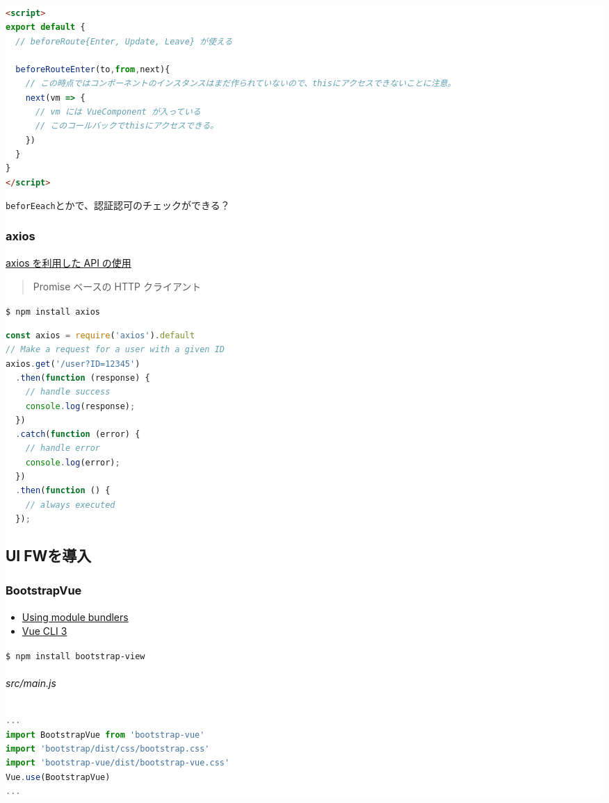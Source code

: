 ```html
<script>
export default {
  // beforeRoute{Enter, Update, Leave} が使える

  beforeRouteEnter(to,from,next){
    // この時点ではコンポーネントのインスタンスはまだ作られていないので、thisにアクセスできないことに注意。
    next(vm => {
      // vm には VueComponent が入っている
      // このコールバックでthisにアクセスできる。
    })
  }
}
</script>
```

`beforEeach`とかで、認証認可のチェックができる？

### axios
[axios を利用した API の使用](https://jp.vuejs.org/v2/cookbook/using-axios-to-consume-apis.html)
> Promise ベースの HTTP クライアント

```sh
$ npm install axios
```

```js
const axios = require('axios').default
// Make a request for a user with a given ID
axios.get('/user?ID=12345')
  .then(function (response) {
    // handle success
    console.log(response);
  })
  .catch(function (error) {
    // handle error
    console.log(error);
  })
  .then(function () {
    // always executed
  });
```

## UI FWを導入
### BootstrapVue

+ [Using module bundlers](https://bootstrap-vue.org/docs/#using-module-bundlers)
+ [Vue CLI 3](https://bootstrap-vue.org/docs/#vue-cli-3)

```sh
$ npm install bootstrap-view
```

###### src/main.js
```js
...
import BootstrapVue from 'bootstrap-vue'
import 'bootstrap/dist/css/bootstrap.css'
import 'bootstrap-vue/dist/bootstrap-vue.css'
Vue.use(BootstrapVue)
...
```
